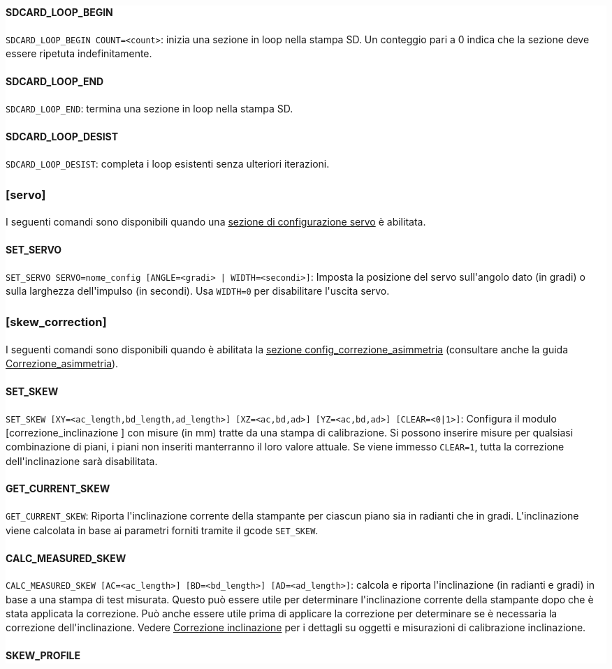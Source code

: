 #### SDCARD_LOOP_BEGIN

`SDCARD_LOOP_BEGIN COUNT=<count>`: inizia una sezione in loop nella stampa SD. Un conteggio pari a 0 indica che la sezione deve essere ripetuta indefinitamente.

#### SDCARD_LOOP_END

`SDCARD_LOOP_END`: termina una sezione in loop nella stampa SD.

#### SDCARD_LOOP_DESIST

`SDCARD_LOOP_DESIST`: completa i loop esistenti senza ulteriori iterazioni.

### [servo]

I seguenti comandi sono disponibili quando una [sezione di configurazione servo](Config_Reference.md#servo) è abilitata.

#### SET_SERVO

`SET_SERVO SERVO=nome_config [ANGLE=<gradi> | WIDTH=<secondi>]`: Imposta la posizione del servo sull'angolo dato (in gradi) o sulla larghezza dell'impulso (in secondi). Usa `WIDTH=0` per disabilitare l'uscita servo.

### [skew_correction]

I seguenti comandi sono disponibili quando è abilitata la [sezione config_correzione_asimmetria](Config_Reference.md#correzione_asimmetria) (consultare anche la guida [Correzione_asimmetria](Correzione_asimmetria.md)).

#### SET_SKEW

`SET_SKEW [XY=<ac_length,bd_length,ad_length>] [XZ=<ac,bd,ad>] [YZ=<ac,bd,ad>] [CLEAR=<0|1>]`: Configura il modulo [correzione_inclinazione ] con misure (in mm) tratte da una stampa di calibrazione. Si possono inserire misure per qualsiasi combinazione di piani, i piani non inseriti manterranno il loro valore attuale. Se viene immesso `CLEAR=1`, tutta la correzione dell'inclinazione sarà disabilitata.

#### GET_CURRENT_SKEW

`GET_CURRENT_SKEW`: Riporta l'inclinazione corrente della stampante per ciascun piano sia in radianti che in gradi. L'inclinazione  viene calcolata in base ai parametri forniti tramite il gcode `SET_SKEW`.

#### CALC_MEASURED_SKEW

`CALC_MEASURED_SKEW [AC=<ac_length>] [BD=<bd_length>] [AD=<ad_length>]`: calcola e riporta l'inclinazione (in radianti e gradi) in base a una stampa di test misurata. Questo può essere utile per determinare l'inclinazione corrente della stampante dopo che è stata applicata la correzione. Può anche essere utile prima di applicare la correzione per determinare se è necessaria la correzione dell'inclinazione. Vedere [Correzione inclinazione](Correzione_inclinazione.md) per i dettagli su oggetti e misurazioni di calibrazione inclinazione.

#### SKEW_PROFILE
